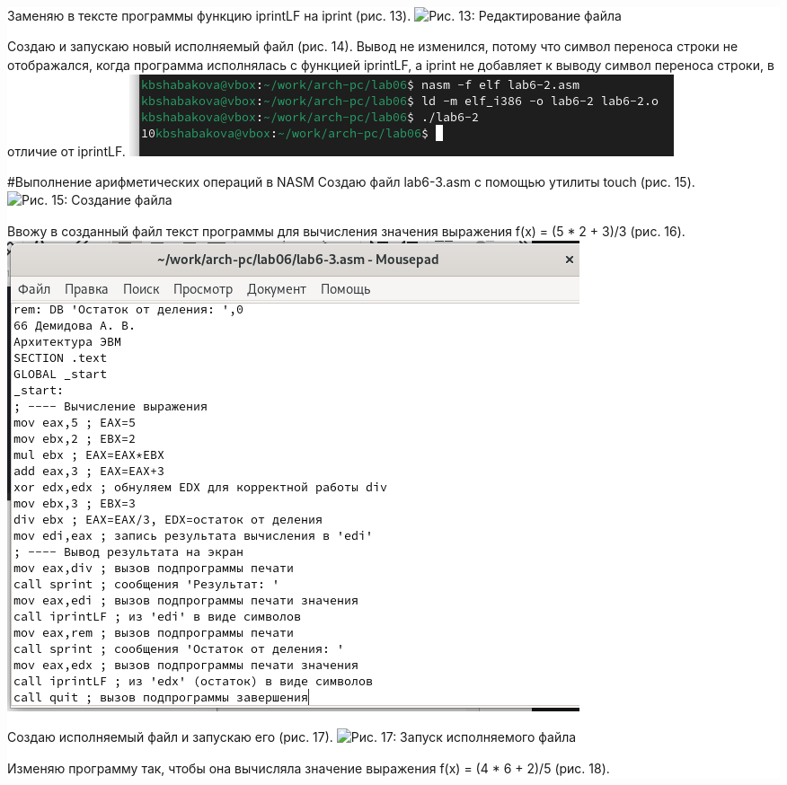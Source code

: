 Заменяю в тексте программы функцию iprintLF на iprint (рис. 13).
![Рис. 13: Редактирование файла](/https://github.com/dazz4q/study_2024-2025_arh-pc/blob/master/labs/lab06/report/image/13%20(2).png)

Создаю и запускаю новый исполняемый файл (рис. 14). Вывод не изменился, потому что символ переноса строки не отображался, когда программа исполнялась с функцией iprintLF, а iprint не добавляет к выводу символ переноса строки, в отличие от iprintLF.
![Рис. 14: Запуск исполняемого файла](https://github.com/dazz4q/study_2024-2025_arh-pc/blob/master/labs/lab06/report/image/14%20(2).png)

#Выполнение арифметических операций в NASM
Создаю файл lab6-3.asm с помощью утилиты touch (рис. 15).
![Рис. 15: Создание файла](/https://github.com/dazz4q/study_2024-2025_arh-pc/blob/master/labs/lab06/report/image/15%20(2).png)

Ввожу в созданный файл текст программы для вычисления значения выражения f(x) = (5 * 2 + 3)/3 (рис. 16).
![Рис. 16: Редактирование файла](https://github.com/dazz4q/study_2024-2025_arh-pc/blob/master/labs/lab06/report/image/16%20(2).png)

Создаю исполняемый файл и запускаю его (рис. 17).
![Рис. 17: Запуск исполняемого файла](/https://github.com/dazz4q/study_2024-2025_arh-pc/blob/master/labs/lab06/report/image/17%20(2).png)

Изменяю программу так, чтобы она вычисляла значение выражения f(x) = (4 * 6 + 2)/5 (рис. 18).